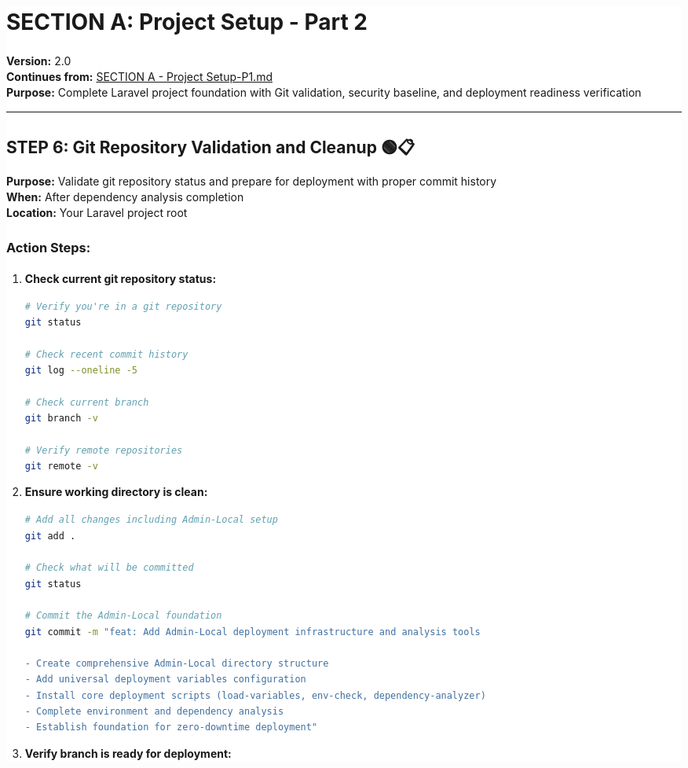 # SECTION A: Project Setup - Part 2

**Version:** 2.0  
**Continues from:** [SECTION A - Project Setup-P1.md](SECTION%20A%20-%20Project%20Setup-P1.md)  
**Purpose:** Complete Laravel project foundation with Git validation, security baseline, and deployment readiness verification

---

## **STEP 6: Git Repository Validation and Cleanup** 🟢📋

**Purpose:** Validate git repository status and prepare for deployment with proper commit history  
**When:** After dependency analysis completion  
**Location:** Your Laravel project root

### **Action Steps:**

1. **Check current git repository status:**

   ```bash
   # Verify you're in a git repository
   git status

   # Check recent commit history
   git log --oneline -5

   # Check current branch
   git branch -v

   # Verify remote repositories
   git remote -v
   ```

2. **Ensure working directory is clean:**

   ```bash
   # Add all changes including Admin-Local setup
   git add .

   # Check what will be committed
   git status

   # Commit the Admin-Local foundation
   git commit -m "feat: Add Admin-Local deployment infrastructure and analysis tools

   - Create comprehensive Admin-Local directory structure
   - Add universal deployment variables configuration
   - Install core deployment scripts (load-variables, env-check, dependency-analyzer)
   - Complete environment and dependency analysis
   - Establish foundation for zero-downtime deployment"
   ```

3. **Verify branch is ready for deployment:**
